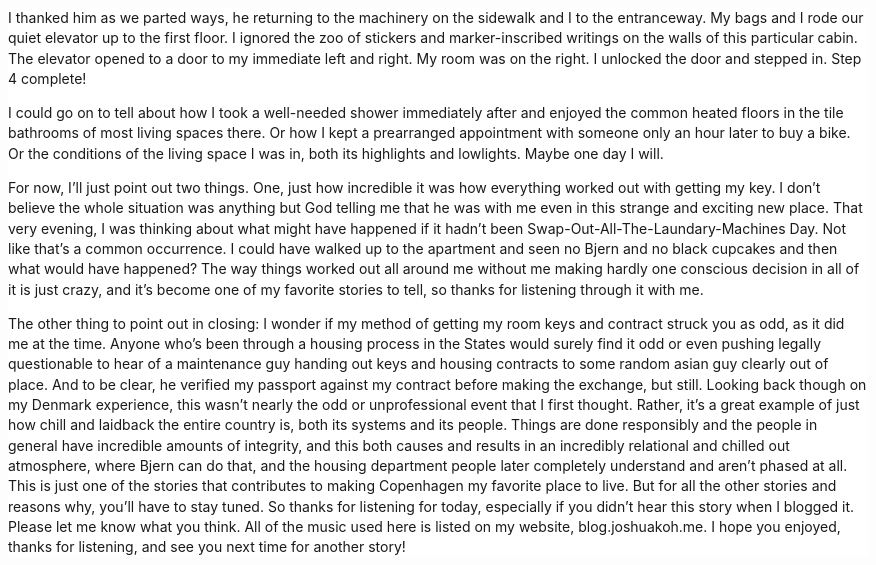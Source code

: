 I thanked him as we parted ways, he returning to the machinery on the sidewalk
and I to the entranceway. My bags and I rode our quiet elevator up to the first
floor. I ignored the zoo of stickers and marker-inscribed writings on the walls
of this particular cabin. The elevator opened to a door to my immediate left and
right. My room was on the right. I unlocked the door and stepped in. Step 4
complete!

I could go on to tell about how I took a well-needed shower immediately after
and enjoyed the common heated floors in the tile bathrooms of most living spaces
there. Or how I kept a prearranged appointment with someone only an hour later
to buy a bike. Or the conditions of the living space I was in, both its
highlights and lowlights. Maybe one day I will.

For now, I’ll just point out two things. One, just how incredible it was how
everything worked out with getting my key. I don’t believe the whole situation
was anything but God telling me that he was with me even in this strange and
exciting new place. That very evening, I was thinking about what might have
happened if it hadn’t been Swap-Out-All-The-Laundary-Machines Day. Not like
that’s a common occurrence. I could have walked up to the apartment and seen no
Bjern and no black cupcakes and then what would have happened? The way things
worked out all around me without me making hardly one conscious decision in all
of it is just crazy, and it’s become one of my favorite stories to tell, so
thanks for listening through it with me.

The other thing to point out in closing: I wonder if my method of getting my
room keys and contract struck you as odd, as it did me at the time. Anyone who’s
been through a housing process in the States would surely find it odd or even
pushing legally questionable to hear of a maintenance guy handing out keys and
housing contracts to some random asian guy clearly out of place. And to be
clear, he verified my passport against my contract before making the exchange,
but still. Looking back though on my Denmark experience, this wasn’t nearly the
odd or unprofessional event that I first thought. Rather, it’s a great example
of just how chill and laidback the entire country is, both its systems and its
people. Things are done responsibly and the people in general have incredible
amounts of integrity, and this both causes and results in an incredibly
relational and chilled out atmosphere, where Bjern can do that, and the housing
department people later completely understand and aren’t phased at all. This is
just one of the stories that contributes to making Copenhagen my favorite place
to live. But for all the other stories and reasons why, you’ll have to stay
tuned. So thanks for listening for today, especially if you didn’t hear this
story when I blogged it. Please let me know what you think. All of the music
used here is listed on my website, blog.joshuakoh.me. I hope you enjoyed, thanks
for listening, and see you next time for another story!
